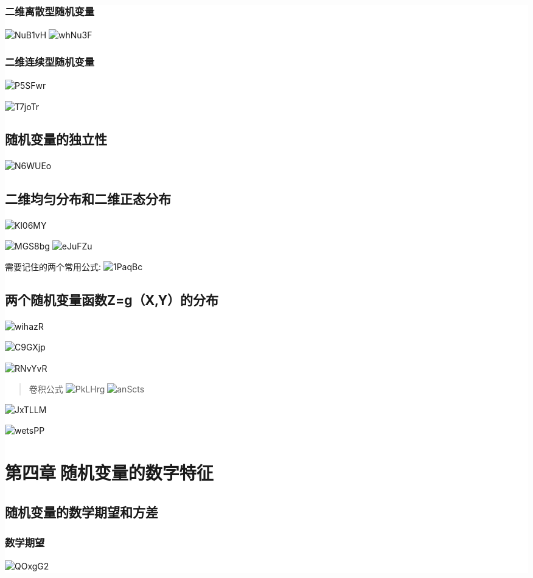 ### 二维离散型随机变量
![NuB1vH](https://liuchenmaths-1256826619.cos.ap-nanjing.myqcloud.com/uPic/NuB1vH.png)
![whNu3F](https://liuchenmaths-1256826619.cos.ap-nanjing.myqcloud.com/uPic/whNu3F.png)

### 二维连续型随机变量
![P5SFwr](https://liuchenmaths-1256826619.cos.ap-nanjing.myqcloud.com/uPic/P5SFwr.png)

![T7joTr](https://liuchenmaths-1256826619.cos.ap-nanjing.myqcloud.com/uPic/T7joTr.png)

## 随机变量的独立性
![N6WUEo](https://liuchenmaths-1256826619.cos.ap-nanjing.myqcloud.com/uPic/N6WUEo.png)


## 二维均匀分布和二维正态分布
![Kl06MY](https://liuchenmaths-1256826619.cos.ap-nanjing.myqcloud.com/uPic/Kl06MY.png)

![MGS8bg](https://liuchenmaths-1256826619.cos.ap-nanjing.myqcloud.com/uPic/MGS8bg.png)
![eJuFZu](https://liuchenmaths-1256826619.cos.ap-nanjing.myqcloud.com/uPic/eJuFZu.png)

需要记住的两个常用公式:
![1PaqBc](https://liuchenmaths-1256826619.cos.ap-nanjing.myqcloud.com/uPic/1PaqBc.png)

## 两个随机变量函数Z=g（X,Y）的分布
![wihazR](https://liuchenmaths-1256826619.cos.ap-nanjing.myqcloud.com/uPic/wihazR.png)

![C9GXjp](https://liuchenmaths-1256826619.cos.ap-nanjing.myqcloud.com/uPic/C9GXjp.png)

![RNvYvR](https://liuchenmaths-1256826619.cos.ap-nanjing.myqcloud.com/uPic/RNvYvR.png)

> 卷积公式
![PkLHrg](https://liuchenmaths-1256826619.cos.ap-nanjing.myqcloud.com/uPic/PkLHrg.png)
![anScts](https://liuchenmaths-1256826619.cos.ap-nanjing.myqcloud.com/uPic/anScts.png)

![JxTLLM](https://liuchenmaths-1256826619.cos.ap-nanjing.myqcloud.com/uPic/JxTLLM.png)
  
![wetsPP](https://liuchenmaths-1256826619.cos.ap-nanjing.myqcloud.com/uPic/wetsPP.png)





# 第四章 随机变量的数字特征
## 随机变量的数学期望和方差
### 数学期望
![QOxgG2](https://liuchenmaths-1256826619.cos.ap-nanjing.myqcloud.com/uPic/QOxgG2.png)
